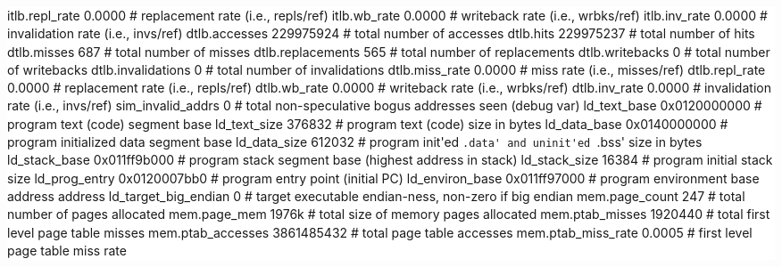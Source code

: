 itlb.repl_rate               0.0000 # replacement rate (i.e., repls/ref)
itlb.wb_rate                 0.0000 # writeback rate (i.e., wrbks/ref)
itlb.inv_rate                0.0000 # invalidation rate (i.e., invs/ref)
dtlb.accesses             229975924 # total number of accesses
dtlb.hits                 229975237 # total number of hits
dtlb.misses                     687 # total number of misses
dtlb.replacements               565 # total number of replacements
dtlb.writebacks                   0 # total number of writebacks
dtlb.invalidations                0 # total number of invalidations
dtlb.miss_rate               0.0000 # miss rate (i.e., misses/ref)
dtlb.repl_rate               0.0000 # replacement rate (i.e., repls/ref)
dtlb.wb_rate                 0.0000 # writeback rate (i.e., wrbks/ref)
dtlb.inv_rate                0.0000 # invalidation rate (i.e., invs/ref)
sim_invalid_addrs                 0 # total non-speculative bogus addresses seen (debug var)
ld_text_base           0x0120000000 # program text (code) segment base
ld_text_size                 376832 # program text (code) size in bytes
ld_data_base           0x0140000000 # program initialized data segment base
ld_data_size                 612032 # program init'ed `.data' and uninit'ed `.bss' size in bytes
ld_stack_base          0x011ff9b000 # program stack segment base (highest address in stack)
ld_stack_size                 16384 # program initial stack size
ld_prog_entry          0x0120007bb0 # program entry point (initial PC)
ld_environ_base        0x011ff97000 # program environment base address address
ld_target_big_endian              0 # target executable endian-ness, non-zero if big endian
mem.page_count                  247 # total number of pages allocated
mem.page_mem                  1976k # total size of memory pages allocated
mem.ptab_misses             1920440 # total first level page table misses
mem.ptab_accesses        3861485432 # total page table accesses
mem.ptab_miss_rate           0.0005 # first level page table miss rate

